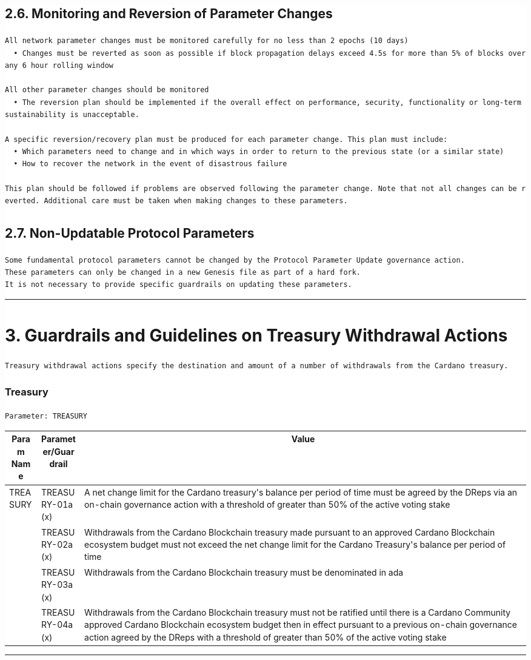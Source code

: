 ## 2.6. Monitoring and Reversion of Parameter Changes
```
All network parameter changes must be monitored carefully for no less than 2 epochs (10 days)
  • Changes must be reverted as soon as possible if block propagation delays exceed 4.5s for more than 5% of blocks over any 6 hour rolling window

All other parameter changes should be monitored
  • The reversion plan should be implemented if the overall effect on performance, security, functionality or long-term sustainability is unacceptable.

A specific reversion/recovery plan must be produced for each parameter change. This plan must include:
  • Which parameters need to change and in which ways in order to return to the previous state (or a similar state)
  • How to recover the network in the event of disastrous failure

This plan should be followed if problems are observed following the parameter change. Note that not all changes can be reverted. Additional care must be taken when making changes to these parameters.
```

## 2.7. Non-Updatable Protocol Parameters
```
Some fundamental protocol parameters cannot be changed by the Protocol Parameter Update governance action.
These parameters can only be changed in a new Genesis file as part of a hard fork.
It is not necessary to provide specific guardrails on updating these parameters.
```

---

# 3. Guardrails and Guidelines on Treasury Withdrawal Actions
```
Treasury withdrawal actions specify the destination and amount of a number of withdrawals from the Cardano treasury.
```
### Treasury
```
Parameter: TREASURY
```

| Param Name                                      | Parameter/Guardrail                                |  Value                                                                                                          |
| -------------------------                       | --------------------                            | ----------------                                                                                                |
| TREASURY                                        | TREASURY-01a (x)                                | A net change limit for the Cardano treasury's balance per period of time must be agreed by the DReps via an on-chain governance action with a threshold of greater than 50% of the active voting stake      |
|                                                 | TREASURY-02a (x)                                | Withdrawals from the Cardano Blockchain treasury made pursuant to an approved Cardano Blockchain ecosystem budget must not exceed the net change limit for the Cardano Treasury's balance per period of time    |
|                                                 | TREASURY-03a (x)                                | Withdrawals from the Cardano Blockchain treasury must be denominated in ada      |
|                                                 | TREASURY-04a (x)                                | Withdrawals from the Cardano Blockchain treasury must not be ratified until there is a Cardano Community approved Cardano Blockchain ecosystem budget then in effect pursuant to a previous on-chain governance action agreed by the DReps with a threshold of greater than 50% of the active voting stake

---